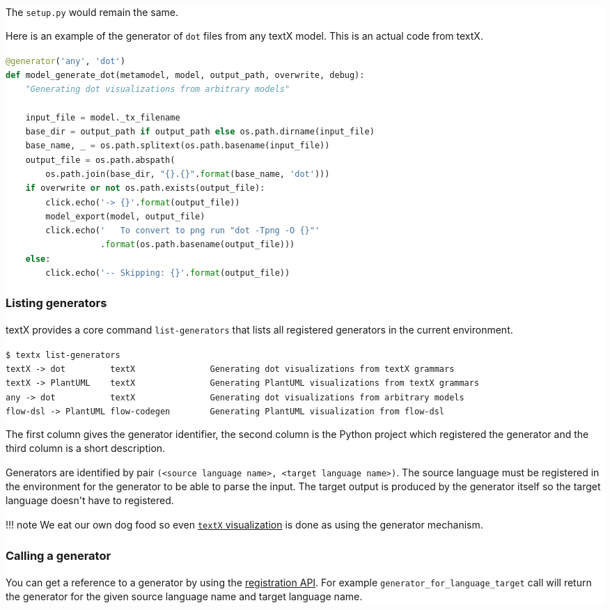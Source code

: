 The `setup.py` would remain the same.


Here is an example of the generator of `dot` files from any textX model. This is
an actual code from textX.


```python
@generator('any', 'dot')
def model_generate_dot(metamodel, model, output_path, overwrite, debug):
    "Generating dot visualizations from arbitrary models"

    input_file = model._tx_filename
    base_dir = output_path if output_path else os.path.dirname(input_file)
    base_name, _ = os.path.splitext(os.path.basename(input_file))
    output_file = os.path.abspath(
        os.path.join(base_dir, "{}.{}".format(base_name, 'dot')))
    if overwrite or not os.path.exists(output_file):
        click.echo('-> {}'.format(output_file))
        model_export(model, output_file)
        click.echo('   To convert to png run "dot -Tpng -O {}"'
                   .format(os.path.basename(output_file)))
    else:
        click.echo('-- Skipping: {}'.format(output_file))
```


### Listing generators

textX provides a core command `list-generators` that lists all registered
generators in the current environment. 

```nohighlight
$ textx list-generators
textX -> dot         textX               Generating dot visualizations from textX grammars
textX -> PlantUML    textX               Generating PlantUML visualizations from textX grammars
any -> dot           textX               Generating dot visualizations from arbitrary models
flow-dsl -> PlantUML flow-codegen        Generating PlantUML visualization from flow-dsl
```

The first column gives the generator identifier, the second column is the Python
project which registered the generator and the third column is a short
description.

Generators are identified by pair `(<source language name>, <target language
name>)`. The source language must be registered in the environment for the
generator to be able to parse the input. The target output is produced by the
generator itself so the target language doesn't have to registered.

!!! note
    We eat our own dog food so even [`textX` visualization](visualization.md) is
    done as using the generator mechanism.


### Calling a generator

You can get a reference to a generator by using the [registration API]. For
example `generator_for_language_target` call will return the generator for the
given source language name and target language name.


[registration API]: #registration-api